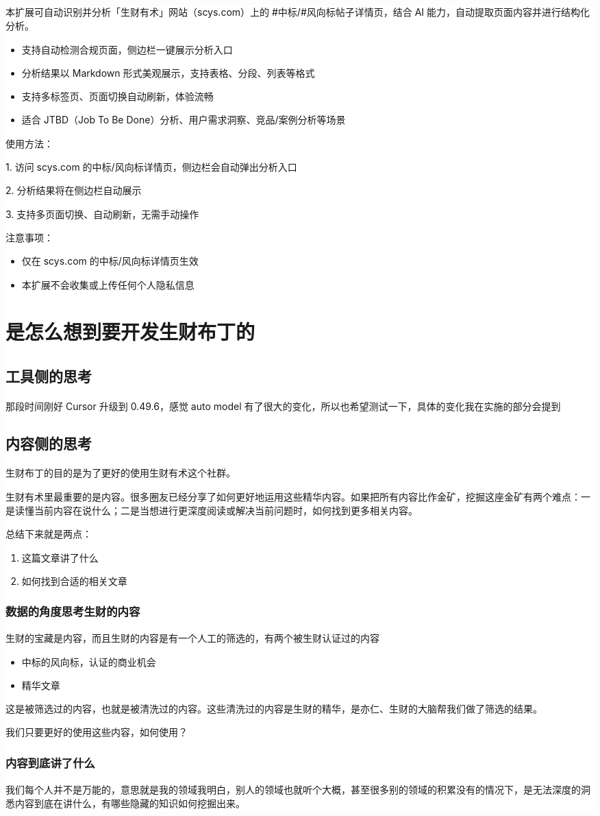 本扩展可自动识别并分析「生财有术」网站（scys.com）上的 #中标/#风向标帖子详情页，结合 AI 能力，自动提取页面内容并进行结构化分析。

- 支持自动检测合规页面，侧边栏一键展示分析入口

- 分析结果以 Markdown 形式美观展示，支持表格、分段、列表等格式

- 支持多标签页、页面切换自动刷新，体验流畅

- 适合 JTBD（Job To Be Done）分析、用户需求洞察、竞品/案例分析等场景

使用方法：

1\. 访问 scys.com 的中标/风向标详情页，侧边栏会自动弹出分析入口

2\. 分析结果将在侧边栏自动展示

3\. 支持多页面切换、自动刷新，无需手动操作

注意事项：

- 仅在 scys.com 的中标/风向标详情页生效

- 本扩展不会收集或上传任何个人隐私信息

# 是怎么想到要开发生财布丁的

## 工具侧的思考

那段时间刚好 Cursor 升级到 0.49.6，感觉 auto model 有了很大的变化，所以也希望测试一下，具体的变化我在实施的部分会提到

## 内容侧的思考

生财布丁的目的是为了更好的使用生财有术这个社群。

生财有术里最重要的是内容。很多圈友已经分享了如何更好地运用这些精华内容。如果把所有内容比作金矿，挖掘这座金矿有两个难点：一是读懂当前内容在说什么；二是当想进行更深度阅读或解决当前问题时，如何找到更多相关内容。

总结下来就是两点：

1.  这篇文章讲了什么

1.  如何找到合适的相关文章

### 数据的角度思考生财的内容

生财的宝藏是内容，而且生财的内容是有一个人工的筛选的，有两个被生财认证过的内容

*   中标的风向标，认证的商业机会

*   精华文章

这是被筛选过的内容，也就是被清洗过的内容。这些清洗过的内容是生财的精华，是亦仁、生财的大脑帮我们做了筛选的结果。

我们只要更好的使用这些内容，如何使用？

### 内容到底讲了什么

我们每个人并不是万能的，意思就是我的领域我明白，别人的领域也就听个大概，甚至很多别的领域的积累没有的情况下，是无法深度的洞悉内容到底在讲什么，有哪些隐藏的知识如何挖掘出来。
